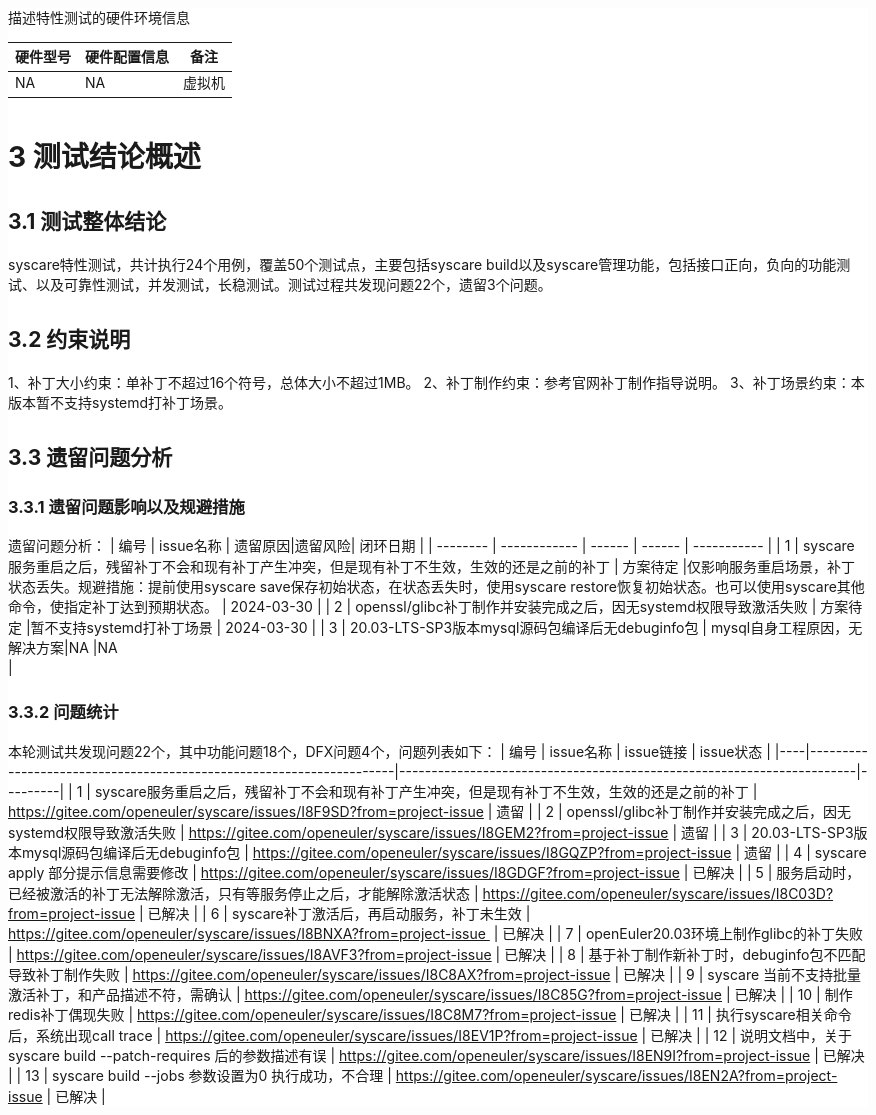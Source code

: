 描述特性测试的硬件环境信息

| 硬件型号 | 硬件配置信息 | 备注   |
| -------- | ------------ | ------ |
| NA       | NA           | 虚拟机 |

# 3     测试结论概述

## 3.1   测试整体结论

syscare特性测试，共计执行24个用例，覆盖50个测试点，主要包括syscare build以及syscare管理功能，包括接口正向，负向的功能测试、以及可靠性测试，并发测试，长稳测试。测试过程共发现问题22个，遗留3个问题。

## 3.2   约束说明

1、补丁大小约束：单补丁不超过16个符号，总体大小不超过1MB。
2、补丁制作约束：参考官网补丁制作指导说明。
3、补丁场景约束：本版本暂不支持systemd打补丁场景。


## 3.3   遗留问题分析

### 3.3.1 遗留问题影响以及规避措施

遗留问题分析：
| 编号 |  issue名称   |  遗留原因|遗留风险|   闭环日期 |
| -------- | ------------ | ------ | ------ | ----------- |
| 1       | syscare服务重启之后，残留补丁不会和现有补丁产生冲突，但是现有补丁不生效，生效的还是之前的补丁           | 方案待定 |仅影响服务重启场景，补丁状态丢失。规避措施：提前使用syscare save保存初始状态，在状态丢失时，使用syscare restore恢复初始状态。也可以使用syscare其他命令，使指定补丁达到预期状态。 | 2024-03-30     |
| 2       | openssl/glibc补丁制作并安装完成之后，因无systemd权限导致激活失败           | 方案待定 |暂不支持systemd打补丁场景 | 2024-03-30      |
| 3       | 20.03-LTS-SP3版本mysql源码包编译后无debuginfo包           | mysql自身工程原因，无解决方案|NA |NA    
 |


### 3.3.2 问题统计
本轮测试共发现问题22个，其中功能问题18个，DFX问题4个，问题列表如下：
| 编号 | issue名称                                                             | issue链接                                                               | issue状态 |
|----|---------------------------------------------------------------------|-----------------------------------------------------------------------|---------|
| 1  | syscare服务重启之后，残留补丁不会和现有补丁产生冲突，但是现有补丁不生效，生效的还是之前的补丁                  | https://gitee.com/openeuler/syscare/issues/I8F9SD?from=project-issue  | 遗留      |
| 2  | openssl/glibc补丁制作并安装完成之后，因无systemd权限导致激活失败                          | https://gitee.com/openeuler/syscare/issues/I8GEM2?from=project-issue  | 遗留      |
| 3  | 20.03-LTS-SP3版本mysql源码包编译后无debuginfo包                                 | https://gitee.com/openeuler/syscare/issues/I8GQZP?from=project-issue  | 遗留      |
| 4  | syscare apply 部分提示信息需要修改                                            | https://gitee.com/openeuler/syscare/issues/I8GDGF?from=project-issue  | 已解决     |
| 5  | 服务启动时，已经被激活的补丁无法解除激活，只有等服务停止之后，才能解除激活状态                             | https://gitee.com/openeuler/syscare/issues/I8C03D?from=project-issue  | 已解决     |
| 6  | syscare补丁激活后，再启动服务，补丁未生效                                            | https://gitee.com/openeuler/syscare/issues/I8BNXA?from=project-issue  | 已解决     |
| 7  | openEuler20.03环境上制作glibc的补丁失败                                       | https://gitee.com/openeuler/syscare/issues/I8AVF3?from=project-issue  | 已解决     |
| 8  | 基于补丁制作新补丁时，debuginfo包不匹配导致补丁制作失败                                    | https://gitee.com/openeuler/syscare/issues/I8C8AX?from=project-issue  | 已解决     |
| 9  | syscare 当前不支持批量激活补丁，和产品描述不符，需确认                                     | https://gitee.com/openeuler/syscare/issues/I8C85G?from=project-issue  | 已解决     |
| 10 | 制作redis补丁偶现失败                                                       | https://gitee.com/openeuler/syscare/issues/I8C8M7?from=project-issue  | 已解决     |
| 11 | 执行syscare相关命令后，系统出现call trace                                       | https://gitee.com/openeuler/syscare/issues/I8EV1P?from=project-issue  | 已解决     |
| 12 | 说明文档中，关于syscare build --patch-requires 后的参数描述有误                     | https://gitee.com/openeuler/syscare/issues/I8EN9I?from=project-issue  | 已解决     |
| 13 | syscare build --jobs 参数设置为0 执行成功，不合理                                | https://gitee.com/openeuler/syscare/issues/I8EN2A?from=project-issue  | 已解决     |